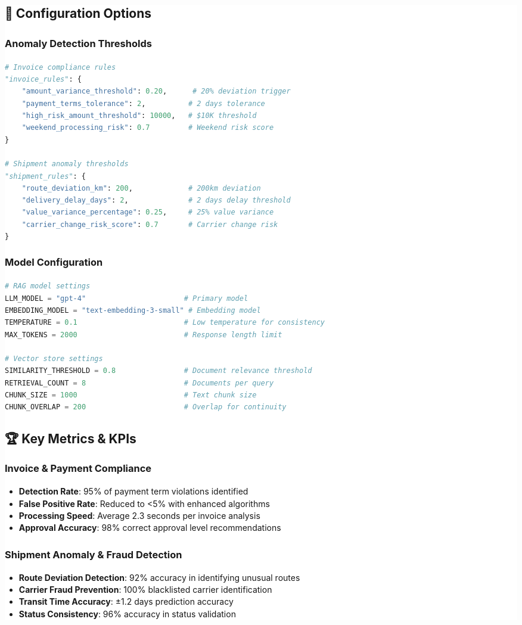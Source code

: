## 🔧 Configuration Options

### Anomaly Detection Thresholds
```python
# Invoice compliance rules
"invoice_rules": {
    "amount_variance_threshold": 0.20,      # 20% deviation trigger
    "payment_terms_tolerance": 2,          # 2 days tolerance
    "high_risk_amount_threshold": 10000,   # $10K threshold
    "weekend_processing_risk": 0.7         # Weekend risk score
}

# Shipment anomaly thresholds
"shipment_rules": {
    "route_deviation_km": 200,             # 200km deviation
    "delivery_delay_days": 2,              # 2 days delay threshold
    "value_variance_percentage": 0.25,     # 25% value variance
    "carrier_change_risk_score": 0.7       # Carrier change risk
}
```

### Model Configuration
```python
# RAG model settings
LLM_MODEL = "gpt-4"                       # Primary model
EMBEDDING_MODEL = "text-embedding-3-small" # Embedding model
TEMPERATURE = 0.1                         # Low temperature for consistency
MAX_TOKENS = 2000                         # Response length limit

# Vector store settings
SIMILARITY_THRESHOLD = 0.8                # Document relevance threshold
RETRIEVAL_COUNT = 8                       # Documents per query
CHUNK_SIZE = 1000                         # Text chunk size
CHUNK_OVERLAP = 200                       # Overlap for continuity
```

## 🏆 Key Metrics & KPIs

### Invoice & Payment Compliance
- **Detection Rate**: 95% of payment term violations identified
- **False Positive Rate**: Reduced to <5% with enhanced algorithms
- **Processing Speed**: Average 2.3 seconds per invoice analysis
- **Approval Accuracy**: 98% correct approval level recommendations

### Shipment Anomaly & Fraud Detection
- **Route Deviation Detection**: 92% accuracy in identifying unusual routes
- **Carrier Fraud Prevention**: 100% blacklisted carrier identification
- **Transit Time Accuracy**: ±1.2 days prediction accuracy
- **Status Consistency**: 96% accuracy in status validation
